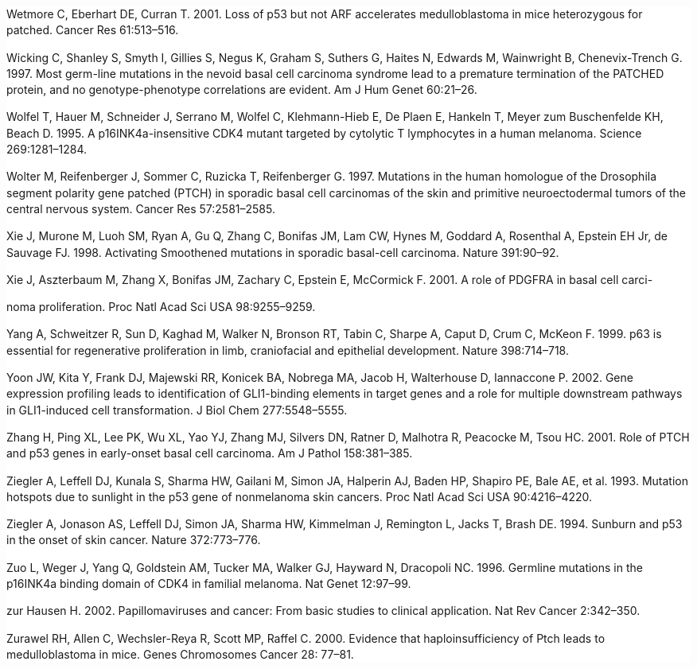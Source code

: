 Wetmore C, Eberhart DE, Curran T. 2001. Loss of p53 but not ARF accelerates medulloblastoma in mice heterozygous for patched. Cancer Res 61:513–516.

Wicking C, Shanley S, Smyth I, Gillies S, Negus K, Graham S, Suthers G, Haites N, Edwards M, Wainwright B, Chenevix-Trench G. 1997. Most germ-line mutations in the nevoid basal cell carcinoma syndrome lead to a premature termination of the PATCHED protein, and no genotype-phenotype correlations are evident. Am J Hum Genet 60:21–26.

Wolfel T, Hauer M, Schneider J, Serrano M, Wolfel C, Klehmann-Hieb E, De Plaen E, Hankeln T, Meyer zum Buschenfelde KH, Beach D. 1995. A p16INK4a-insensitive CDK4 mutant targeted by cytolytic T lymphocytes in a human melanoma. Science 269:1281–1284.

Wolter M, Reifenberger J, Sommer C, Ruzicka T, Reifenberger G. 1997. Mutations in the human homologue of the Drosophila segment polarity gene patched (PTCH) in sporadic basal cell carcinomas of the skin and primitive neuroectodermal tumors of the central nervous system. Cancer Res 57:2581–2585.

Xie J, Murone M, Luoh SM, Ryan A, Gu Q, Zhang C, Bonifas JM, Lam CW, Hynes M, Goddard A, Rosenthal A, Epstein EH Jr, de Sauvage FJ. 1998. Activating Smoothened mutations in sporadic basal-cell carcinoma. Nature 391:90–92.

Xie J, Aszterbaum M, Zhang X, Bonifas JM, Zachary C, Epstein E, McCormick F. 2001. A role of PDGFRA in basal cell carci-

noma proliferation. Proc Natl Acad Sci USA 98:9255–9259.

Yang A, Schweitzer R, Sun D, Kaghad M, Walker N, Bronson RT, Tabin C, Sharpe A, Caput D, Crum C, McKeon F. 1999. p63 is essential for regenerative proliferation in limb, craniofacial and epithelial development. Nature 398:714–718.

Yoon JW, Kita Y, Frank DJ, Majewski RR, Konicek BA, Nobrega MA, Jacob H, Walterhouse D, Iannaccone P. 2002. Gene expression profiling leads to identification of GLI1-binding elements in target genes and a role for multiple downstream pathways in GLI1-induced cell transformation. J Biol Chem 277:5548–5555.

Zhang H, Ping XL, Lee PK, Wu XL, Yao YJ, Zhang MJ, Silvers DN, Ratner D, Malhotra R, Peacocke M, Tsou HC. 2001. Role of PTCH and p53 genes in early-onset basal cell carcinoma. Am J Pathol 158:381–385.

Ziegler A, Leffell DJ, Kunala S, Sharma HW, Gailani M, Simon JA, Halperin AJ, Baden HP, Shapiro PE, Bale AE, et al. 1993. Mutation hotspots due to sunlight in the p53 gene of nonmelanoma skin cancers. Proc Natl Acad Sci USA 90:4216–4220.

Ziegler A, Jonason AS, Leffell DJ, Simon JA, Sharma HW, Kimmelman J, Remington L, Jacks T, Brash DE. 1994. Sunburn and p53 in the onset of skin cancer. Nature 372:773–776.

Zuo L, Weger J, Yang Q, Goldstein AM, Tucker MA, Walker GJ, Hayward N, Dracopoli NC. 1996. Germline mutations in the p16INK4a binding domain of CDK4 in familial melanoma. Nat Genet 12:97–99.

zur Hausen H. 2002. Papillomaviruses and cancer: From basic studies to clinical application. Nat Rev Cancer 2:342–350.

Zurawel RH, Allen C, Wechsler-Reya R, Scott MP, Raffel C. 2000. Evidence that haploinsufficiency of Ptch leads to medulloblastoma in mice. Genes Chromosomes Cancer 28: 77–81.
